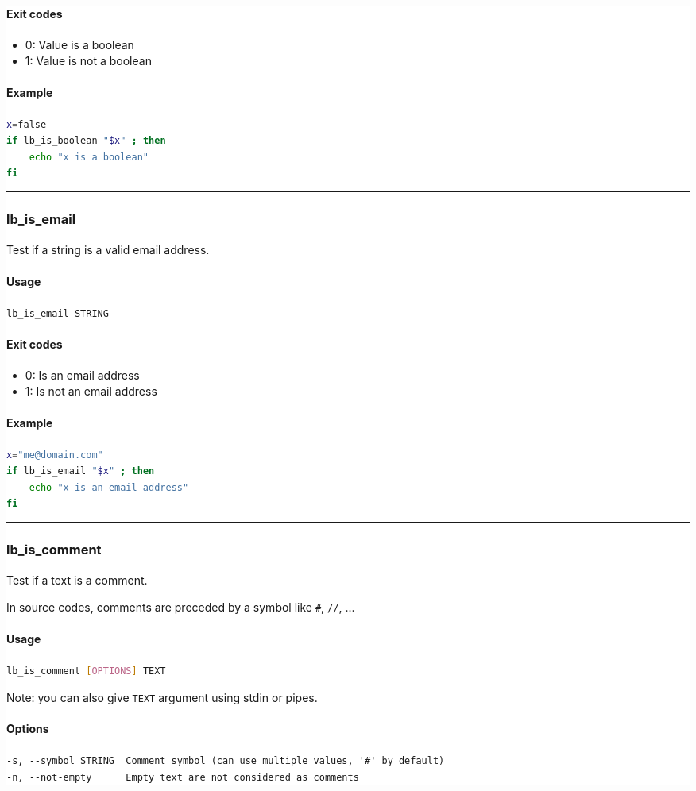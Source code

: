 #### Exit codes
- 0: Value is a boolean
- 1: Value is not a boolean

#### Example
```bash
x=false
if lb_is_boolean "$x" ; then
    echo "x is a boolean"
fi
```

---------------------------------------------------------------
<a name="lb_is_email"></a>
### lb_is_email
Test if a string is a valid email address.

#### Usage
```bash
lb_is_email STRING
```

#### Exit codes
- 0: Is an email address
- 1: Is not an email address

#### Example
```bash
x="me@domain.com"
if lb_is_email "$x" ; then
    echo "x is an email address"
fi
```

---------------------------------------------------------------
<a name="lb_is_comment"></a>
### lb_is_comment
Test if a text is a comment.

In source codes, comments are preceded by a symbol like `#`, `//`, ...

#### Usage
```bash
lb_is_comment [OPTIONS] TEXT
```
Note: you can also give `TEXT` argument using stdin or pipes.

#### Options
```
-s, --symbol STRING  Comment symbol (can use multiple values, '#' by default)
-n, --not-empty      Empty text are not considered as comments
```
